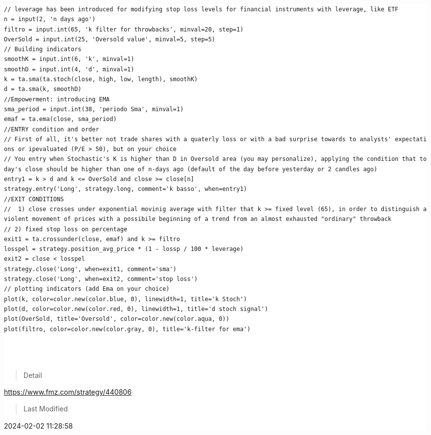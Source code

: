 ``` pinescript
// leverage has been introduced for modifying stop loss levels for financial instruments with leverage, like ETF 
n = input(2, 'n days ago')
filtro = input.int(65, 'k filter for throwbacks', minval=20, step=1)
OverSold = input.int(25, 'Oversold value', minval=5, step=5)
// Building indicators
smoothK = input.int(6, 'k', minval=1)
smoothD = input.int(4, 'd', minval=1)
k = ta.sma(ta.stoch(close, high, low, length), smoothK)
d = ta.sma(k, smoothD)
//Empowerment: introducing EMA
sma_period = input.int(38, 'periodo Sma', minval=1)
emaf = ta.ema(close, sma_period)
//ENTRY condition and order
// First of all, it's better not trade shares with a quaterly loss or with a bad surprise towards to analysts' expectations or ipevaluated (P/E > 50), but on your choice
// You entry when Stochastic's K is higher than D in Oversold area (you may personalize), applying the condition that today's close should be higher than one of n-days ago (default of the day before yesterday or 2 candles ago)
entry1 = k > d and k <= OverSold and close >= close[n]
strategy.entry('Long', strategy.long, comment='k basso', when=entry1)
//EXIT CONDITIONS
//  1) close crosses under exponential movinig average with filter that k >= fixed level (65), in order to distinguish a violent movement of prices with a possibile beginning of a trend from an almost exhausted "ordinary" throwback
// 2) fixed stop loss on percentage
exit1 = ta.crossunder(close, emaf) and k >= filtro
losspel = strategy.position_avg_price * (1 - lossp / 100 * leverage)
exit2 = close < losspel
strategy.close('Long', when=exit1, comment='sma')
strategy.close('Long', when=exit2, comment='stop loss')
// plotting indicators (add Ema on your choice)
plot(k, color=color.new(color.blue, 0), linewidth=1, title='k Stoch')
plot(d, color=color.new(color.red, 0), linewidth=1, title='d stoch signal')
plot(OverSold, title='Oversold', color=color.new(color.aqua, 0))
plot(filtro, color=color.new(color.gray, 0), title='k-filter for ema')




```

> Detail

https://www.fmz.com/strategy/440806

> Last Modified

2024-02-02 11:28:58
